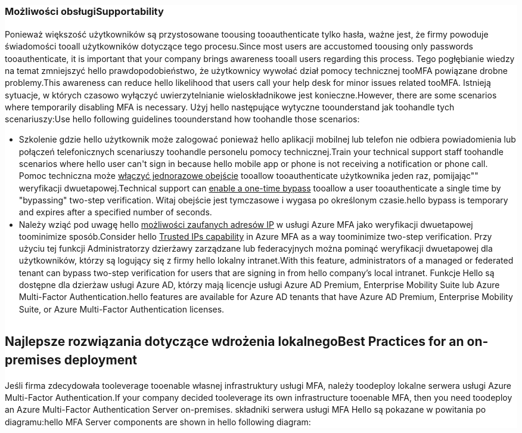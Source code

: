### <a name="supportability"></a><span data-ttu-id="df991-138">Możliwości obsługi</span><span class="sxs-lookup"><span data-stu-id="df991-138">Supportability</span></span>
<span data-ttu-id="df991-139">Ponieważ większość użytkowników są przystosowane toousing tooauthenticate tylko hasła, ważne jest, że firmy powoduje świadomości tooall użytkowników dotyczące tego procesu.</span><span class="sxs-lookup"><span data-stu-id="df991-139">Since most users are accustomed toousing only passwords tooauthenticate, it is important that your company brings awareness tooall users regarding this process.</span></span> <span data-ttu-id="df991-140">Tego pogłębianie wiedzy na temat zmniejszyć hello prawdopodobieństwo, że użytkownicy wywołać dział pomocy technicznej tooMFA powiązane drobne problemy.</span><span class="sxs-lookup"><span data-stu-id="df991-140">This awareness can reduce hello likelihood that users call your help desk for minor issues related tooMFA.</span></span> <span data-ttu-id="df991-141">Istnieją sytuacje, w których czasowo wyłączyć uwierzytelnianie wieloskładnikowe jest konieczne.</span><span class="sxs-lookup"><span data-stu-id="df991-141">However, there are some scenarios where temporarily disabling MFA is necessary.</span></span> <span data-ttu-id="df991-142">Użyj hello następujące wytyczne toounderstand jak toohandle tych scenariuszy:</span><span class="sxs-lookup"><span data-stu-id="df991-142">Use hello following guidelines toounderstand how toohandle those scenarios:</span></span>

* <span data-ttu-id="df991-143">Szkolenie gdzie hello użytkownik może zalogować ponieważ hello aplikacji mobilnej lub telefon nie odbiera powiadomienia lub połączeń telefonicznych scenariuszy toohandle personelu pomocy technicznej.</span><span class="sxs-lookup"><span data-stu-id="df991-143">Train your technical support staff toohandle scenarios where hello user can't sign in because hello mobile app or phone is not receiving a notification or phone call.</span></span> <span data-ttu-id="df991-144">Pomoc techniczna może [włączyć jednorazowe obejście](multi-factor-authentication-whats-next.md#one-time-bypass) tooallow tooauthenticate użytkownika jeden raz, pomijając"" weryfikacji dwuetapowej.</span><span class="sxs-lookup"><span data-stu-id="df991-144">Technical support can [enable a one-time bypass](multi-factor-authentication-whats-next.md#one-time-bypass) tooallow a user tooauthenticate a single time by "bypassing" two-step verification.</span></span> <span data-ttu-id="df991-145">Witaj obejście jest tymczasowe i wygasa po określonym czasie.</span><span class="sxs-lookup"><span data-stu-id="df991-145">hello bypass is temporary and expires after a specified number of seconds.</span></span>
* <span data-ttu-id="df991-146">Należy wziąć pod uwagę hello [możliwości zaufanych adresów IP](multi-factor-authentication-whats-next.md#trusted-ips) w usługi Azure MFA jako weryfikacji dwuetapowej toominimize sposób.</span><span class="sxs-lookup"><span data-stu-id="df991-146">Consider hello [Trusted IPs capability](multi-factor-authentication-whats-next.md#trusted-ips) in Azure MFA as a way toominimize two-step verification.</span></span> <span data-ttu-id="df991-147">Przy użyciu tej funkcji Administratorzy dzierżawy zarządzane lub federacyjnych można pominąć weryfikacji dwuetapowej dla użytkowników, którzy są logujący się z firmy hello lokalny intranet.</span><span class="sxs-lookup"><span data-stu-id="df991-147">With this feature, administrators of a managed or federated tenant can bypass two-step verification for users that are signing in from hello company’s local intranet.</span></span> <span data-ttu-id="df991-148">Funkcje Hello są dostępne dla dzierżaw usługi Azure AD, którzy mają licencje usługi Azure AD Premium, Enterprise Mobility Suite lub Azure Multi-Factor Authentication.</span><span class="sxs-lookup"><span data-stu-id="df991-148">hello features are available for Azure AD tenants that have Azure AD Premium, Enterprise Mobility Suite, or Azure Multi-Factor Authentication licenses.</span></span>

## <a name="best-practices-for-an-on-premises-deployment"></a><span data-ttu-id="df991-149">Najlepsze rozwiązania dotyczące wdrożenia lokalnego</span><span class="sxs-lookup"><span data-stu-id="df991-149">Best Practices for an on-premises deployment</span></span>
<span data-ttu-id="df991-150">Jeśli firma zdecydowała tooleverage tooenable własnej infrastruktury usługi MFA, należy toodeploy lokalne serwera usługi Azure Multi-Factor Authentication.</span><span class="sxs-lookup"><span data-stu-id="df991-150">If your company decided tooleverage its own infrastructure tooenable MFA, then you need toodeploy an Azure Multi-Factor Authentication Server on-premises.</span></span> <span data-ttu-id="df991-151">składniki serwera usługi MFA Hello są pokazane w powitania po diagramu:</span><span class="sxs-lookup"><span data-stu-id="df991-151">hello MFA Server components are shown in hello following diagram:</span></span>

